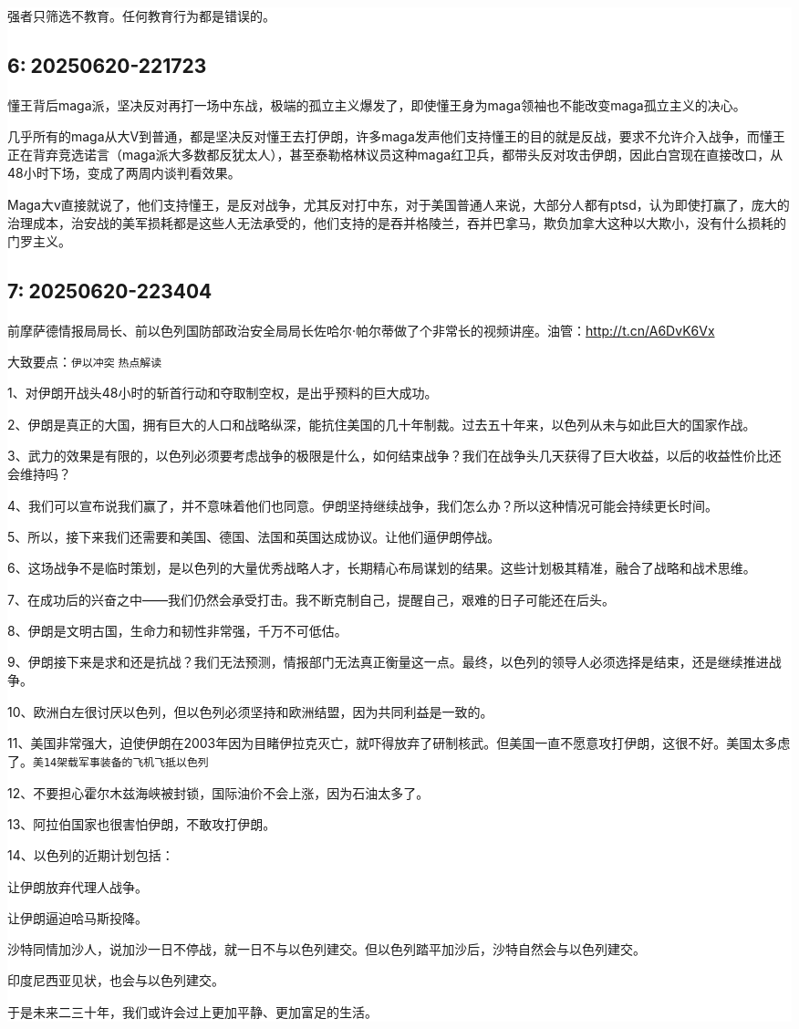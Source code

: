 强者只筛选不教育。任何教育行为都是错误的。

## 6: 20250620-221723

懂王背后maga派，坚决反对再打一场中东战，极端的孤立主义爆发了，即使懂王身为maga领袖也不能改变maga孤立主义的决心。

几乎所有的maga从大V到普通，都是坚决反对懂王去打伊朗，许多maga发声他们支持懂王的目的就是反战，要求不允许介入战争，而懂王正在背弃竞选诺言（maga派大多数都反犹太人），甚至泰勒格林议员这种maga红卫兵，都带头反对攻击伊朗，因此白宫现在直接改口，从48小时下场，变成了两周内谈判看效果。

Maga大v直接就说了，他们支持懂王，是反对战争，尤其反对打中东，对于美国普通人来说，大部分人都有ptsd，认为即使打赢了，庞大的治理成本，治安战的美军损耗都是这些人无法承受的，他们支持的是吞并格陵兰，吞并巴拿马，欺负加拿大这种以大欺小，没有什么损耗的门罗主义。

## 7: 20250620-223404

前摩萨德情报局局长、前以色列国防部政治安全局局长佐哈尔·帕尔蒂做了个非常长的视频讲座。油管：http://t.cn/A6DvK6Vx

大致要点：`伊以冲突` `热点解读` 

1、对伊朗开战头48小时的斩首行动和夺取制空权，是出乎预料的巨大成功。

2、伊朗是真正的大国，拥有巨大的人口和战略纵深，能抗住美国的几十年制裁。过去五十年来，以色列从未与如此巨大的国家作战。

3、武力的效果是有限的，以色列必须要考虑战争的极限是什么，如何结束战争？我们在战争头几天获得了巨大收益，以后的收益性价比还会维持吗？

4、我们可以宣布说我们赢了，并不意味着他们也同意。伊朗坚持继续战争，我们怎么办？所以这种情况可能会持续更长时间。

5、所以，接下来我们还需要和美国、德国、法国和英国达成协议。让他们逼伊朗停战。

6、这场战争不是临时策划，是以色列的大量优秀战略人才，长期精心布局谋划的结果。这些计划极其精准，融合了战略和战术思维。

7、在成功后的兴奋之中——我们仍然会承受打击。我不断克制自己，提醒自己，艰难的日子可能还在后头。

8、伊朗是文明古国，生命力和韧性非常强，千万不可低估。

9、伊朗接下来是求和还是抗战？我们无法预测，情报部门无法真正衡量这一点。最终，以色列的领导人必须选择是结束，还是继续推进战争。

10、欧洲白左很讨厌以色列，但以色列必须坚持和欧洲结盟，因为共同利益是一致的。

11、美国非常强大，迫使伊朗在2003年因为目睹伊拉克灭亡，就吓得放弃了研制核武。但美国一直不愿意攻打伊朗，这很不好。美国太多虑了。`美14架载军事装备的飞机飞抵以色列` 

12、不要担心霍尔木兹海峡被封锁，国际油价不会上涨，因为石油太多了。

13、阿拉伯国家也很害怕伊朗，不敢攻打伊朗。

14、以色列的近期计划包括：

让伊朗放弃代理人战争。

让伊朗逼迫哈马斯投降。

沙特同情加沙人，说加沙一日不停战，就一日不与以色列建交。但以色列踏平加沙后，沙特自然会与以色列建交。

印度尼西亚见状，也会与以色列建交。

于是未来二三十年，我们或许会过上更加平静、更加富足的生活。

